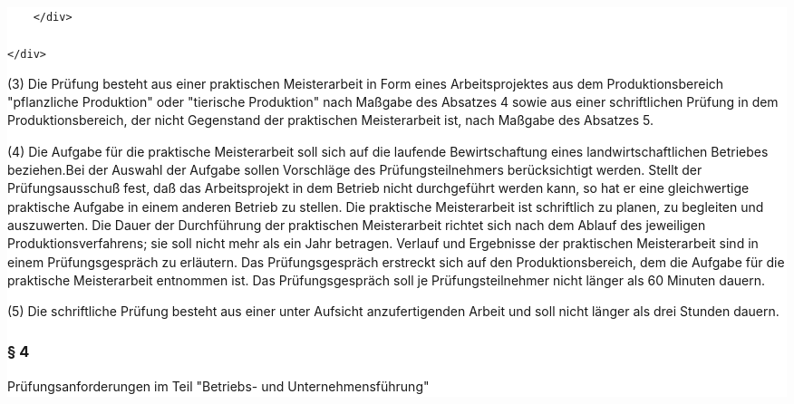         </div>
    
    </div>

</div>

<div class="jurAbsatz">

(3) Die Prüfung besteht aus einer praktischen Meisterarbeit in Form
eines Arbeitsprojektes aus dem Produktionsbereich "pflanzliche
Produktion" oder "tierische Produktion" nach Maßgabe des Absatzes 4
sowie aus einer schriftlichen Prüfung in dem Produktionsbereich, der
nicht Gegenstand der praktischen Meisterarbeit ist, nach Maßgabe des
Absatzes 5.

</div>

<div class="jurAbsatz">

(4) Die Aufgabe für die praktische Meisterarbeit soll sich auf die
laufende Bewirtschaftung eines landwirtschaftlichen Betriebes
beziehen.Bei der Auswahl der Aufgabe sollen Vorschläge des
Prüfungsteilnehmers berücksichtigt werden. Stellt der Prüfungsausschuß
fest, daß das Arbeitsprojekt in dem Betrieb nicht durchgeführt werden
kann, so hat er eine gleichwertige praktische Aufgabe in einem anderen
Betrieb zu stellen. Die praktische Meisterarbeit ist schriftlich zu
planen, zu begleiten und auszuwerten. Die Dauer der Durchführung der
praktischen Meisterarbeit richtet sich nach dem Ablauf des jeweiligen
Produktionsverfahrens; sie soll nicht mehr als ein Jahr betragen.
Verlauf und Ergebnisse der praktischen Meisterarbeit sind in einem
Prüfungsgespräch zu erläutern. Das Prüfungsgespräch erstreckt sich auf
den Produktionsbereich, dem die Aufgabe für die praktische Meisterarbeit
entnommen ist. Das Prüfungsgespräch soll je Prüfungsteilnehmer nicht
länger als 60 Minuten dauern.

</div>

<div class="jurAbsatz">

(5) Die schriftliche Prüfung besteht aus einer unter Aufsicht
anzufertigenden Arbeit und soll nicht länger als drei Stunden dauern.

</div>

</div>

</div>

</div>

<span id="BJNR006590991BJNE000500307.html"></span>

### § 4  
Prüfungsanforderungen im Teil "Betriebs- und Unternehmensführung"

<div>

<div class="jnhtml">
